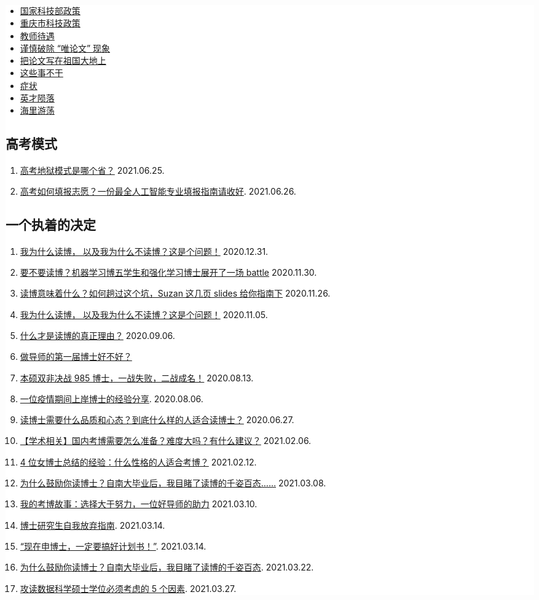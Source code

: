 *   [国家科技部政策](#%E5%9B%BD%E5%AE%B6%E7%A7%91%E6%8A%80%E9%83%A8%E6%94%BF%E7%AD%96)
*   [重庆市科技政策](#%E9%87%8D%E5%BA%86%E5%B8%82%E7%A7%91%E6%8A%80%E6%94%BF%E7%AD%96)
*   [教师待遇](#%E6%95%99%E5%B8%88%E5%BE%85%E9%81%87)
*   [谨慎破除 “唯论文” 现象](#%E8%B0%A8%E6%85%8E%E7%A0%B4%E9%99%A4%E2%80%9C%E5%94%AF%E8%AE%BA%E6%96%87%E2%80%9D%E7%8E%B0%E8%B1%A1)
*   [把论文写在祖国大地上](#%E6%8A%8A%E8%AE%BA%E6%96%87%E5%86%99%E5%9C%A8%E7%A5%96%E5%9B%BD%E5%A4%A7%E5%9C%B0%E4%B8%8A)
*   [这些事不干](#%E8%BF%99%E4%BA%9B%E4%BA%8B%E4%B8%8D%E5%B9%B2)
*   [症状](#%E7%97%87%E7%8A%B6)
*   [英才陨落](#%E8%8B%B1%E6%89%8D%E9%99%A8%E8%90%BD)
*   [海里游荡](#%E6%B5%B7%E9%87%8C%E6%B8%B8%E8%8D%A1)

[](#高考模式)高考模式
-------------

1.  [高考地狱模式是哪个省？](https://mp.weixin.qq.com/s/gAKif2RKjs4sqJSYkGIkcA) 2021.06.25.
    
2.  [高考如何填报志愿？一份最全人工智能专业填报指南请收好](https://mp.weixin.qq.com/s/BJnMHfD4i6BTrTt0sz9u7A). 2021.06.26.
    

[](#一个执着的决定)一个执着的决定
-------------------

1.  [我为什么读博， 以及我为什么不读博？这是个问题！](https://mp.weixin.qq.com/s/aI6aXi1ujInRmFqCWV3NVA) 2020.12.31.
    
2.  [要不要读博？机器学习博五学生和强化学习博士展开了一场 battle](https://mp.weixin.qq.com/s/L57qcEXiYNc1Thvu6hOtIw) 2020.11.30.
    
3.  [读博意味着什么？如何趟过这个坑，Suzan 这几页 slides 给你指南下](https://mp.weixin.qq.com/s/v6vGNV4eAAcApb0b2h_Xgg) 2020.11.26.
    
4.  [我为什么读博， 以及我为什么不读博？这是个问题！](https://mp.weixin.qq.com/s/v6vGNV4eAAcApb0b2h_Xgg) 2020.11.05.
    
5.  [什么才是读博的真正理由？](https://mp.weixin.qq.com/s/mR-Zck1w8Vpn2tKbcIxowQ) 2020.09.06.
    
6.  [做导师的第一届博士好不好？](https://www.zhihu.com/question/339449769/answer/1419213630?utm_source=wechat_session&utm_medium=social&utm_oi=675293261783109632)
    
7.  [本硕双非决战 985 博士，一战失败，二战成名！](https://mp.weixin.qq.com/s/SvQysj1ilCqheXzswlGnhg) 2020.08.13.
    
8.  [一位疫情期间上岸博士的经验分享](https://mp.weixin.qq.com/s/X3Kx36XtObJsJmvMyFsp0A). 2020.08.06.
    
9.  [读博士需要什么品质和心态？到底什么样的人适合读博士？](https://mp.weixin.qq.com/s/N29_KR6XvTn4vIiPoqwz-A) 2020.06.27.
    
10.  [【学术相关】国内考博需要怎么准备？难度大吗？有什么建议？](https://mp.weixin.qq.com/s/3jNnBnUP44Xh49NDaOayOg) 2021.02.06.
    
11.  [4 位女博士总结的经验：什么性格的人适合考博？](https://mp.weixin.qq.com/s/DagpVV7P9_og-Y4aIjLLoQ) 2021.02.12.
    
12.  [为什么鼓励你读博士？自南大毕业后，我目睹了读博的千姿百态……](https://mp.weixin.qq.com/s/sLaxNRobwzlwf64xrnCLHQ) 2021.03.08.
    
13.  [我的考博故事：选择大于努力，一位好导师的助力](https://mp.weixin.qq.com/s/VLVJO8f7Oz-TACQO9fHxHQ) 2021.03.10.
    
14.  [博士研究生自我放弃指南](https://mp.weixin.qq.com/s/PHRzhBI-YL2pSSYHLMn70g). 2021.03.14.
    
15.  [“现在申博士，一定要搞好计划书！”](https://mp.weixin.qq.com/s/EAvIwNdLsa7be5Hvaa-Cyw). 2021.03.14.
    
16.  [为什么鼓励你读博士？自南大毕业后，我目睹了读博的千姿百态](https://mp.weixin.qq.com/s/dFRT7qf_8cLwGdAJPFDm6A). 2021.03.22.
    
17.  [攻读数据科学硕士学位必须考虑的 5 个因素](https://mp.weixin.qq.com/s/8toc4mwmS2AHvreEQRMauw). 2021.03.27.
    